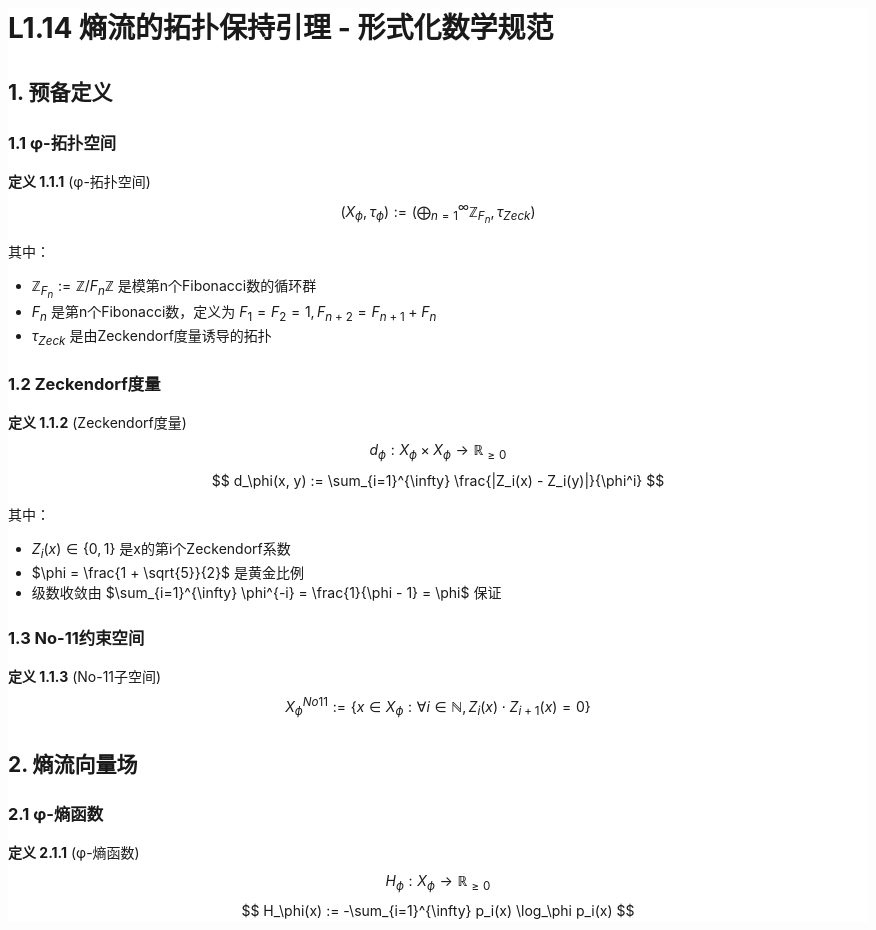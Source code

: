 # L1.14 熵流的拓扑保持引理 - 形式化数学规范

## 1. 预备定义

### 1.1 φ-拓扑空间

**定义 1.1.1** (φ-拓扑空间)
$$
(X_\phi, \tau_\phi) := \left(\bigoplus_{n=1}^{\infty} \mathbb{Z}_{F_n}, \tau_{Zeck}\right)
$$

其中：
- $\mathbb{Z}_{F_n} := \mathbb{Z}/F_n\mathbb{Z}$ 是模第n个Fibonacci数的循环群
- $F_n$ 是第n个Fibonacci数，定义为 $F_1 = F_2 = 1, F_{n+2} = F_{n+1} + F_n$
- $\tau_{Zeck}$ 是由Zeckendorf度量诱导的拓扑

### 1.2 Zeckendorf度量

**定义 1.1.2** (Zeckendorf度量)
$$
d_\phi: X_\phi \times X_\phi \to \mathbb{R}_{\geq 0}
$$
$$
d_\phi(x, y) := \sum_{i=1}^{\infty} \frac{|Z_i(x) - Z_i(y)|}{\phi^i}
$$

其中：
- $Z_i(x) \in \{0, 1\}$ 是x的第i个Zeckendorf系数
- $\phi = \frac{1 + \sqrt{5}}{2}$ 是黄金比例
- 级数收敛由 $\sum_{i=1}^{\infty} \phi^{-i} = \frac{1}{\phi - 1} = \phi$ 保证

### 1.3 No-11约束空间

**定义 1.1.3** (No-11子空间)
$$
X_\phi^{No11} := \{x \in X_\phi : \forall i \in \mathbb{N}, Z_i(x) \cdot Z_{i+1}(x) = 0\}
$$

## 2. 熵流向量场

### 2.1 φ-熵函数

**定义 2.1.1** (φ-熵函数)
$$
H_\phi: X_\phi \to \mathbb{R}_{\geq 0}
$$
$$
H_\phi(x) := -\sum_{i=1}^{\infty} p_i(x) \log_\phi p_i(x)
$$
